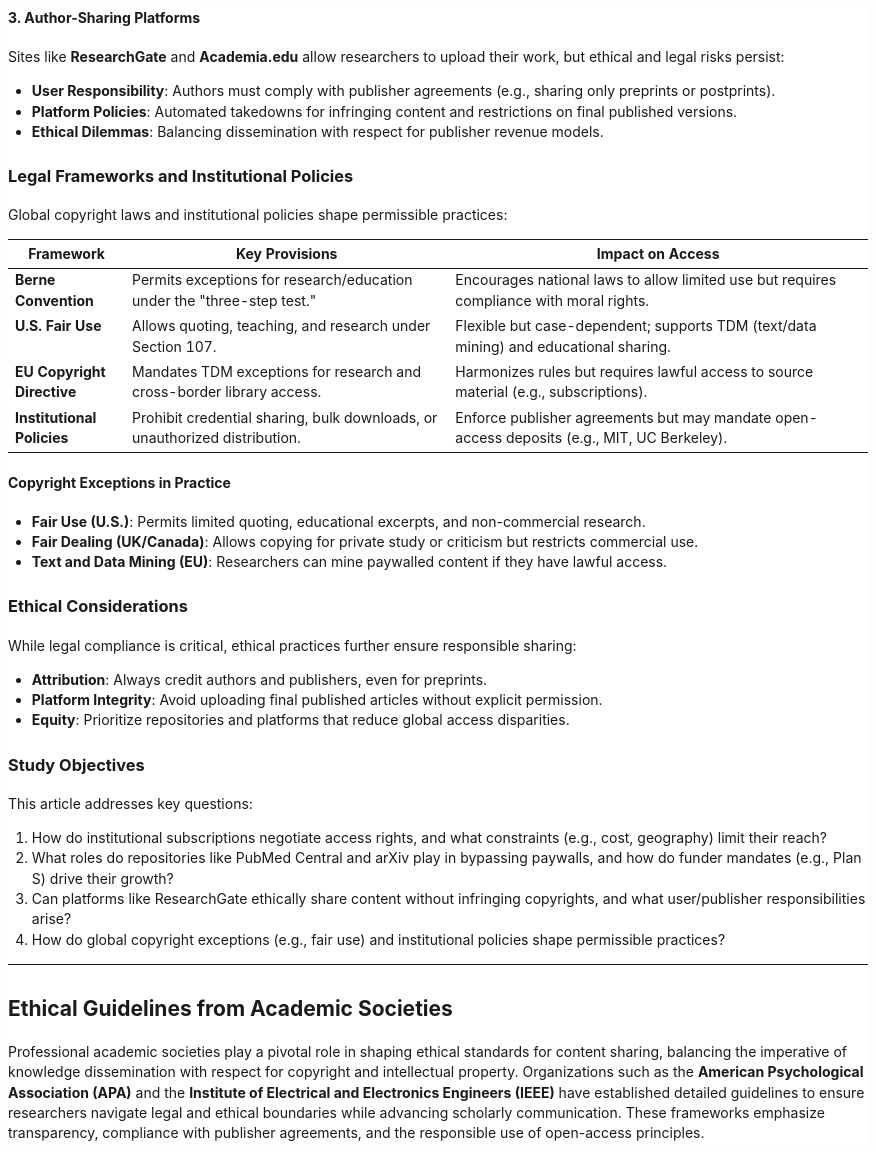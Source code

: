 #### 3. **Author-Sharing Platforms**  
Sites like **ResearchGate** and **Academia.edu** allow researchers to upload their work, but ethical and legal risks persist:  
- **User Responsibility**: Authors must comply with publisher agreements (e.g., sharing only preprints or postprints).  
- **Platform Policies**: Automated takedowns for infringing content and restrictions on final published versions.  
- **Ethical Dilemmas**: Balancing dissemination with respect for publisher revenue models.  

### Legal Frameworks and Institutional Policies  
Global copyright laws and institutional policies shape permissible practices:  

| **Framework**               | **Key Provisions**                                                                 | **Impact on Access**                                                                 |
|-----------------------------|-----------------------------------------------------------------------------------|-------------------------------------------------------------------------------------|
| **Berne Convention**         | Permits exceptions for research/education under the "three-step test."           | Encourages national laws to allow limited use but requires compliance with moral rights. |
| **U.S. Fair Use**            | Allows quoting, teaching, and research under Section 107.                        | Flexible but case-dependent; supports TDM (text/data mining) and educational sharing.  |
| **EU Copyright Directive**   | Mandates TDM exceptions for research and cross-border library access.            | Harmonizes rules but requires lawful access to source material (e.g., subscriptions).  |
| **Institutional Policies**   | Prohibit credential sharing, bulk downloads, or unauthorized distribution.       | Enforce publisher agreements but may mandate open-access deposits (e.g., MIT, UC Berkeley). |

#### Copyright Exceptions in Practice  
- **Fair Use (U.S.)**: Permits limited quoting, educational excerpts, and non-commercial research.  
- **Fair Dealing (UK/Canada)**: Allows copying for private study or criticism but restricts commercial use.  
- **Text and Data Mining (EU)**: Researchers can mine paywalled content if they have lawful access.  

### Ethical Considerations  
While legal compliance is critical, ethical practices further ensure responsible sharing:  
- **Attribution**: Always credit authors and publishers, even for preprints.  
- **Platform Integrity**: Avoid uploading final published articles without explicit permission.  
- **Equity**: Prioritize repositories and platforms that reduce global access disparities.  

### Study Objectives  
This article addresses key questions:  
1. How do institutional subscriptions negotiate access rights, and what constraints (e.g., cost, geography) limit their reach?  
2. What roles do repositories like PubMed Central and arXiv play in bypassing paywalls, and how do funder mandates (e.g., Plan S) drive their growth?  
3. Can platforms like ResearchGate ethically share content without infringing copyrights, and what user/publisher responsibilities arise?  
4. How do global copyright exceptions (e.g., fair use) and institutional policies shape permissible practices?  

---

## Ethical Guidelines from Academic Societies  
Professional academic societies play a pivotal role in shaping ethical standards for content sharing, balancing the imperative of knowledge dissemination with respect for copyright and intellectual property. Organizations such as the **American Psychological Association (APA)** and the **Institute of Electrical and Electronics Engineers (IEEE)** have established detailed guidelines to ensure researchers navigate legal and ethical boundaries while advancing scholarly communication. These frameworks emphasize transparency, compliance with publisher agreements, and the responsible use of open-access principles.  
